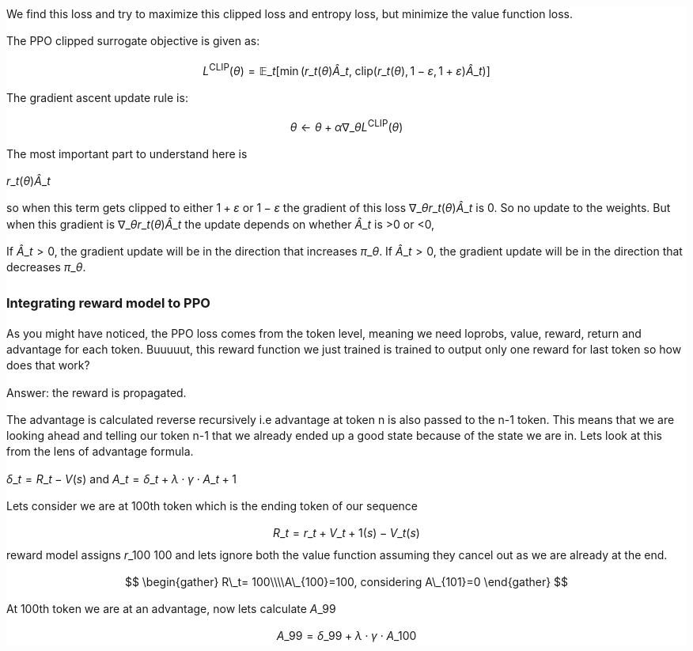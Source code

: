 We find this loss and try to maximize this clipped loss and entropy loss, but minimize the value function loss.

The PPO clipped surrogate objective is given as:

$$
L^{\text{CLIP}}(\theta) = \mathbb{E}\_t \Big[ \min \big( r\_t(\theta) \hat{A}\_t, \; \mathrm{clip}(r\_t(\theta), 1-\varepsilon, 1+\varepsilon) \hat{A}\_t \big) \Big]
$$

The gradient ascent update rule is:

$$
\theta \gets \theta + \alpha \nabla\_\theta L^{\text{CLIP}}(\theta)
$$

The most important part to understand here is

$r\_t(\theta) \hat{A}\_t$

so when this term gets clipped to either $1 + \varepsilon$ or $1-\varepsilon$ the gradient of this loss $\nabla\_{\theta}r\_t(\theta) \hat{A}\_t$ is 0. So no update to the weights. But when this gradient is $\nabla\_{\theta}r\_t(\theta) \hat{A}\_t$ the update depends on whether $\hat{A}\_t$ is >0 or <0,

If $\hat{A}\_t > 0$, the gradient update will be in the direction that increases ${\pi\_{\theta}}$.
If $\hat{A}\_t > 0$, the gradient update will be in the direction that decreases ${\pi\_{\theta}}$.

### Integrating reward model to PPO

As you might have noticed, the PPO loss comes from the token level, meaning we need loprobs, value, reward, return and advantage for each token. Buuuuut, this reward function we just trained is trained to output only one reward for last token so how does that work?

Answer: the reward is propagated.

The advantage is calculated reverse recursively i.e advantage at token n is also passed to the n-1 token. This means that we are looking ahead and telling our token n-1 that we already ended up a good state because of the state we are in. Lets look at this from the lens of advantage formula.

$\delta\_t = R\_t - V(s)$ and $A\_t = \delta\_t + \lambda\cdot\gamma\cdot A\_{t+1}$

Lets consider we are at 100th token which is the ending token of our sequence

$$R\_t = r\_t + V\_{t+1}(s) - V\_t(s)$$
reward model assigns $r\_{100}$ 100 and lets ignore both the value function assuming they cancel out as we are already at the end.

$$
\begin{gather}
R\_t= 100\\\\A\_{100}=100, considering A\_{101}=0
\end{gather}
$$

At 100th token we are at an advantage, now lets calculate $A\_{99}$

$$
A\_{99} = \delta\_{99} + \lambda\cdot\gamma\cdot A\_{100}
$$
